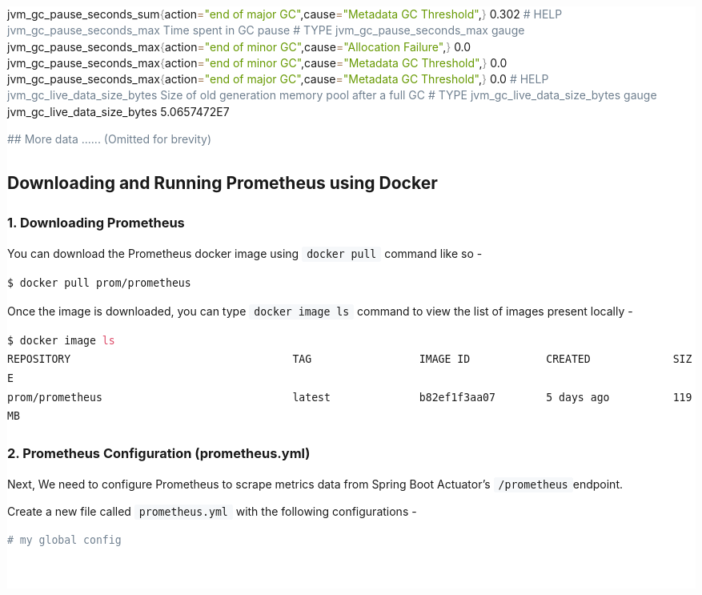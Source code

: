 jvm_gc_pause_seconds_sum<span class="token punctuation" style="color: #999999;">{</span>action<span class="token operator" style="color: #a67f59;">=</span><span class="token string" style="color: #669900;">"end of major GC"</span>,cause<span class="token operator" style="color: #a67f59;">=</span><span class="token string" style="color: #669900;">"Metadata GC Threshold"</span>,<span class="token punctuation" style="color: #999999;">}</span> 0.302
<span class="token comment" style="color: #708090;"># HELP jvm_gc_pause_seconds_max Time spent in GC pause</span>
<span class="token comment" style="color: #708090;"># TYPE jvm_gc_pause_seconds_max gauge</span>
jvm_gc_pause_seconds_max<span class="token punctuation" style="color: #999999;">{</span>action<span class="token operator" style="color: #a67f59;">=</span><span class="token string" style="color: #669900;">"end of minor GC"</span>,cause<span class="token operator" style="color: #a67f59;">=</span><span class="token string" style="color: #669900;">"Allocation Failure"</span>,<span class="token punctuation" style="color: #999999;">}</span> 0.0
jvm_gc_pause_seconds_max<span class="token punctuation" style="color: #999999;">{</span>action<span class="token operator" style="color: #a67f59;">=</span><span class="token string" style="color: #669900;">"end of minor GC"</span>,cause<span class="token operator" style="color: #a67f59;">=</span><span class="token string" style="color: #669900;">"Metadata GC Threshold"</span>,<span class="token punctuation" style="color: #999999;">}</span> 0.0
jvm_gc_pause_seconds_max<span class="token punctuation" style="color: #999999;">{</span>action<span class="token operator" style="color: #a67f59;">=</span><span class="token string" style="color: #669900;">"end of major GC"</span>,cause<span class="token operator" style="color: #a67f59;">=</span><span class="token string" style="color: #669900;">"Metadata GC Threshold"</span>,<span class="token punctuation" style="color: #999999;">}</span> 0.0
<span class="token comment" style="color: #708090;"># HELP jvm_gc_live_data_size_bytes Size of old generation memory pool after a full GC</span>
<span class="token comment" style="color: #708090;"># TYPE jvm_gc_live_data_size_bytes gauge</span>
jvm_gc_live_data_size_bytes 5.0657472E7

<span class="token comment" style="color: #708090;">## More data ...... (Omitted for brevity)</span>
</code></pre> 
 <h2 id="downloading-and-running-prometheus-using-docker" style="">Downloading and Running Prometheus using Docker</h2> 
 <h3 id="1-downloading-prometheus" style="">1. Downloading Prometheus</h3> 
 <p style="">You can download the Prometheus docker image using&nbsp;<code style="font-family: monospace, monospace; font-size: 0.94em; background-color: #f6f8fa; border: 1px solid #f6f8fa; border-radius: 3px; padding: 1px 5px;">docker pull</code>&nbsp;command like so -</p> 
 <pre class=" language-bash"><code class=" language-bash" style="font-family: monospace, monospace; font-size: 0.94em; background: 0px 0px; border: 0px; border-radius: 3px; padding: 1px 0px; line-height: 1.8;">$ docker pull prom/prometheus
</code></pre> 
 <p style="">Once the image is downloaded, you can type&nbsp;<code style="font-family: monospace, monospace; font-size: 0.94em; background-color: #f6f8fa; border: 1px solid #f6f8fa; border-radius: 3px; padding: 1px 5px;">docker image ls</code>&nbsp;command to view the list of images present locally -</p> 
 <pre class=" language-bash"><code class=" language-bash" style="font-family: monospace, monospace; font-size: 0.94em; background: 0px 0px; border: 0px; border-radius: 3px; padding: 1px 0px; line-height: 1.8;">$ docker image <span class="token function" style="color: #dd4a68;">ls</span>
REPOSITORY                                   TAG                 IMAGE ID            CREATED             SIZE
prom/prometheus                              latest              b82ef1f3aa07        5 days ago          119MB
</code></pre> 
 <h3 id="2-prometheus-configuration-prometheus-yml" style="">2. Prometheus Configuration (prometheus.yml)</h3> 
 <p style="">Next, We need to configure Prometheus to scrape metrics data from Spring Boot Actuator’s&nbsp;<code style="font-family: monospace, monospace; font-size: 0.94em; background-color: #f6f8fa; border: 1px solid #f6f8fa; border-radius: 3px; padding: 1px 5px;">/prometheus</code>endpoint.</p> 
 <p style="">Create a new file called&nbsp;<code style="font-family: monospace, monospace; font-size: 0.94em; background-color: #f6f8fa; border: 1px solid #f6f8fa; border-radius: 3px; padding: 1px 5px;">prometheus.yml</code>&nbsp;with the following configurations -</p> 
 <pre class=" language-yaml"><code class=" language-yaml" style="font-family: monospace, monospace; font-size: 0.94em; background: 0px 0px; border: 0px; border-radius: 3px; padding: 1px 0px; line-height: 1.8;"><span class="token comment" style="color: #708090;"># my global config</span>